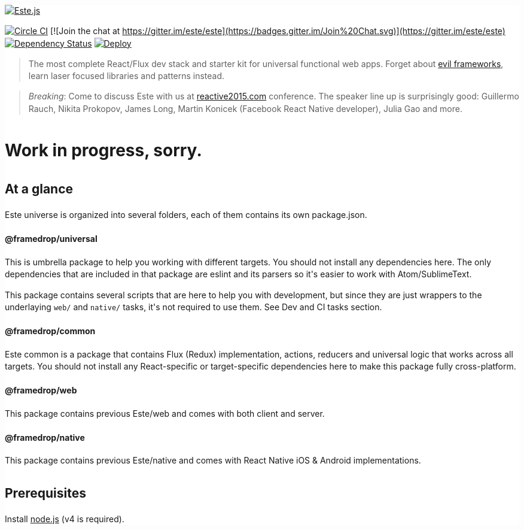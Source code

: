 <a href="https://este.herokuapp.com/"><img alt="Este.js" src="https://cloud.githubusercontent.com/assets/66249/6515265/b91f0fb8-c388-11e4-857e-c90902e0b7a1.png" width="200"></a>

[![Circle CI](https://circleci.com/gh/este/este.svg?style=svg)](https://circleci.com/gh/este/este)
[![Join the chat at https://gitter.im/este/este](https://badges.gitter.im/Join%20Chat.svg)](https://gitter.im/este/este)
[![Dependency Status](https://david-dm.org/este/este.svg)](https://david-dm.org/este/este)
[![Deploy](https://www.herokucdn.com/deploy/button.svg)](https://heroku.com/deploy)

> The most complete React/Flux dev stack and starter kit for universal functional web apps. Forget about [evil frameworks](http://tomasp.net/blog/2015/library-frameworks/), learn laser focused libraries and patterns instead.

> _Breaking_: Come to discuss Este with us at [reactive2015.com](http://reactive2015.com/) conference. The speaker line up is surprisingly good: Guillermo Rauch, Nikita Prokopov, James Long, Martin Konicek (Facebook React Native developer), Julia Gao and more.

# Work in progress, sorry.

## At a glance

Este universe is organized into several folders, each of them contains its own package.json.

#### @framedrop/universal

This is umbrella package to help you working with different targets.
You should not install any dependencies here. The only dependencies that are included in that
package are eslint and its parsers so it's easier to work with Atom/SublimeText.

This package contains several scripts that are here to help you with development, but since they are just wrappers
to the underlaying `web/` and `native/` tasks, it's not required to use them. See Dev and CI tasks section.

#### @framedrop/common

Este common is a package that contains Flux (Redux) implementation, actions, reducers and universal logic that works
across all targets. You should not install any React-specific or target-specific dependencies here to make this
package fully cross-platform.

#### @framedrop/web

This package contains previous Este/web and comes with both client and server.

#### @framedrop/native

This package contains previous Este/native and comes with React Native iOS & Android implementations.

## Prerequisites

Install [node.js](http://nodejs.org) (v4 is required).
